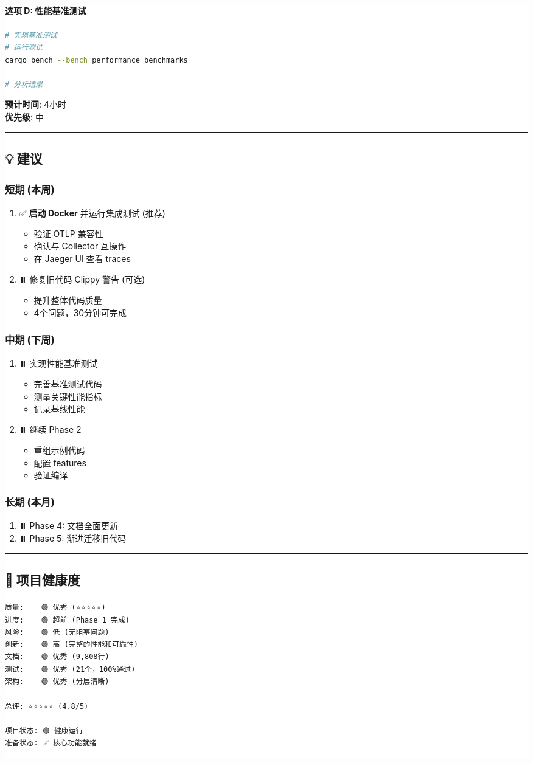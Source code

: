 #### 选项 D: 性能基准测试

```bash
# 实现基准测试
# 运行测试
cargo bench --bench performance_benchmarks

# 分析结果
```

**预计时间**: 4小时  
**优先级**: 中

---

## 💡 **建议**

### 短期 (本周)

1. ✅ **启动 Docker** 并运行集成测试 (推荐)
   - 验证 OTLP 兼容性
   - 确认与 Collector 互操作
   - 在 Jaeger UI 查看 traces

2. ⏸️ 修复旧代码 Clippy 警告 (可选)
   - 提升整体代码质量
   - 4个问题，30分钟可完成

### 中期 (下周)

1. ⏸️ 实现性能基准测试
   - 完善基准测试代码
   - 测量关键性能指标
   - 记录基线性能

2. ⏸️ 继续 Phase 2
   - 重组示例代码
   - 配置 features
   - 验证编译

### 长期 (本月)

1. ⏸️ Phase 4: 文档全面更新
2. ⏸️ Phase 5: 渐进迁移旧代码

---

## 🌟 **项目健康度**

```text
质量:    🟢 优秀 (⭐⭐⭐⭐⭐)
进度:    🟢 超前 (Phase 1 完成)
风险:    🟢 低 (无阻塞问题)
创新:    🟢 高 (完整的性能和可靠性)
文档:    🟢 优秀 (9,808行)
测试:    🟢 优秀 (21个，100%通过)
架构:    🟢 优秀 (分层清晰)

总评: ⭐⭐⭐⭐⭐ (4.8/5)

项目状态: 🟢 健康运行
准备状态: ✅ 核心功能就绪
```

---